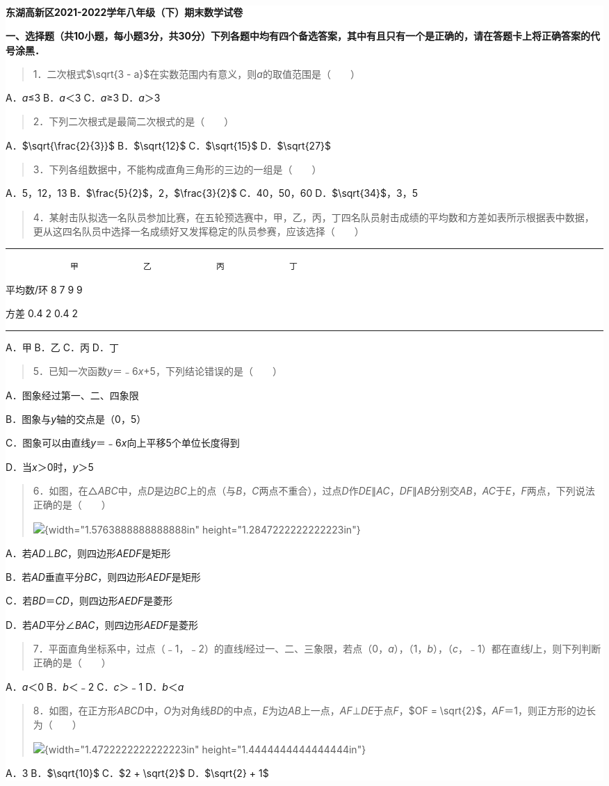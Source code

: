 **东湖高新区2021-2022学年八年级（下）期末数学试卷**

**一、选择题（共10小题，每小题3分，共30分）下列各题中均有四个备选答案，其中有且只有一个是正确的，请在答题卡上将正确答案的代号涂黑．**

> 1．二次根式$\sqrt{3 - a}$在实数范围内有意义，则*a*的取值范围是（　　）

A．*a*≤3 B．*a*＜3 C．*a*≥3 D．*a*＞3

> 2．下列二次根式是最简二次根式的是（　　）

A．$\sqrt{\frac{2}{3}}$ B．$\sqrt{12}$ C．$\sqrt{15}$ D．$\sqrt{27}$

> 3．下列各组数据中，不能构成直角三角形的三边的一组是（　　）

A．5，12，13 B．$\frac{5}{2}$，2，$\frac{3}{2}$ C．40，50，60
D．$\sqrt{34}$，3，5

> 4．某射击队拟选一名队员参加比赛，在五轮预选赛中，甲，乙，丙，丁四名队员射击成绩的平均数和方差如表所示根据表中数据，更从这四名队员中选择一名成绩好又发挥稳定的队员参赛，应该选择（　　）

-------------- -------------- -------------- -------------- --------------
                 甲             乙             丙             丁

  平均数/环      8              7              9              9

  方差           0.4            2              0.4            2
-------------- -------------- -------------- -------------- --------------

A．甲 B．乙 C．丙 D．丁

> 5．已知一次函数*y*＝﹣6*x*+5，下列结论错误的是（　　）

A．图象经过第一、二、四象限

B．图象与*y*轴的交点是（0，5）

C．图象可以由直线*y*＝﹣6*x*向上平移5个单位长度得到

D．当*x*＞0时，*y*＞5

> 6．如图，在△*ABC*中，点*D*是边*BC*上的点（与*B*，*C*两点不重合），过点*D*作*DE*∥*AC*，*DF*∥*AB*分别交*AB*，*AC*于*E*，*F*两点，下列说法正确的是（　　）
>
> ![](media/image1.png){width="1.5763888888888888in"
> height="1.2847222222222223in"}

A．若*AD*⊥*BC*，则四边形*AEDF*是矩形

B．若*AD*垂直平分*BC*，则四边形*AEDF*是矩形

C．若*BD*＝*CD*，则四边形*AEDF*是菱形

D．若*AD*平分∠*BAC*，则四边形*AEDF*是菱形

> 7．平面直角坐标系中，过点（﹣1，﹣2）的直线*l*经过一、二、三象限，若点（0，*a*），（1，*b*），（*c*，﹣1）都在直线*l*上，则下列判断正确的是（　　）

A．*a*＜0 B．*b*＜﹣2 C．*c*＞﹣1 D．*b*＜*a*

> 8．如图，在正方形*ABCD*中，*O*为对角线*BD*的中点，*E*为边*AB*上一点，*AF*⊥*DE*于点*F*，$OF = \sqrt{2}$，*AF*＝1，则正方形的边长为（　　）
>
> ![](media/image2.png){width="1.4722222222222223in"
> height="1.4444444444444444in"}

A．3 B．$\sqrt{10}$ C．$2 + \sqrt{2}$ D．$\sqrt{2} + 1$
